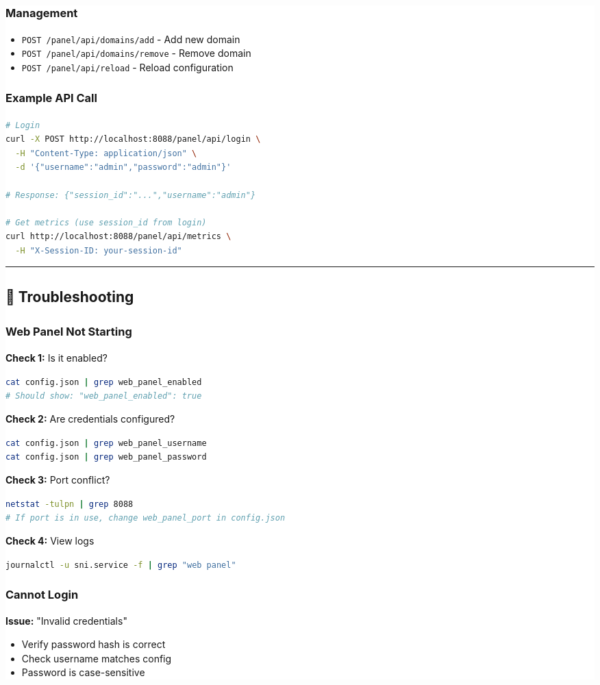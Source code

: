 ### Management
- `POST /panel/api/domains/add` - Add new domain
- `POST /panel/api/domains/remove` - Remove domain
- `POST /panel/api/reload` - Reload configuration

### Example API Call
```bash
# Login
curl -X POST http://localhost:8088/panel/api/login \
  -H "Content-Type: application/json" \
  -d '{"username":"admin","password":"admin"}'

# Response: {"session_id":"...","username":"admin"}

# Get metrics (use session_id from login)
curl http://localhost:8088/panel/api/metrics \
  -H "X-Session-ID: your-session-id"
```

---

## 🔧 Troubleshooting

### Web Panel Not Starting

**Check 1:** Is it enabled?
```bash
cat config.json | grep web_panel_enabled
# Should show: "web_panel_enabled": true
```

**Check 2:** Are credentials configured?
```bash
cat config.json | grep web_panel_username
cat config.json | grep web_panel_password
```

**Check 3:** Port conflict?
```bash
netstat -tulpn | grep 8088
# If port is in use, change web_panel_port in config.json
```

**Check 4:** View logs
```bash
journalctl -u sni.service -f | grep "web panel"
```

### Cannot Login

**Issue:** "Invalid credentials"
- Verify password hash is correct
- Check username matches config
- Password is case-sensitive
